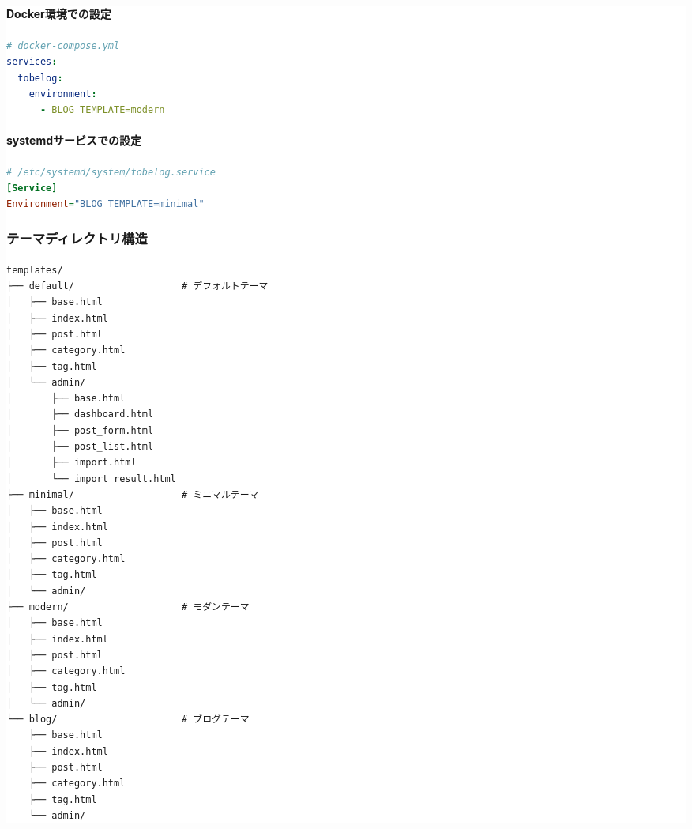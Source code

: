 #### Docker環境での設定
```yaml
# docker-compose.yml
services:
  tobelog:
    environment:
      - BLOG_TEMPLATE=modern
```

#### systemdサービスでの設定
```ini
# /etc/systemd/system/tobelog.service
[Service]
Environment="BLOG_TEMPLATE=minimal"
```

### テーマディレクトリ構造
```
templates/
├── default/                   # デフォルトテーマ
│   ├── base.html
│   ├── index.html
│   ├── post.html
│   ├── category.html
│   ├── tag.html
│   └── admin/
│       ├── base.html
│       ├── dashboard.html
│       ├── post_form.html
│       ├── post_list.html
│       ├── import.html
│       └── import_result.html
├── minimal/                   # ミニマルテーマ
│   ├── base.html
│   ├── index.html
│   ├── post.html
│   ├── category.html
│   ├── tag.html
│   └── admin/
├── modern/                    # モダンテーマ
│   ├── base.html
│   ├── index.html
│   ├── post.html
│   ├── category.html
│   ├── tag.html
│   └── admin/
└── blog/                      # ブログテーマ
    ├── base.html
    ├── index.html
    ├── post.html
    ├── category.html
    ├── tag.html
    └── admin/
```
